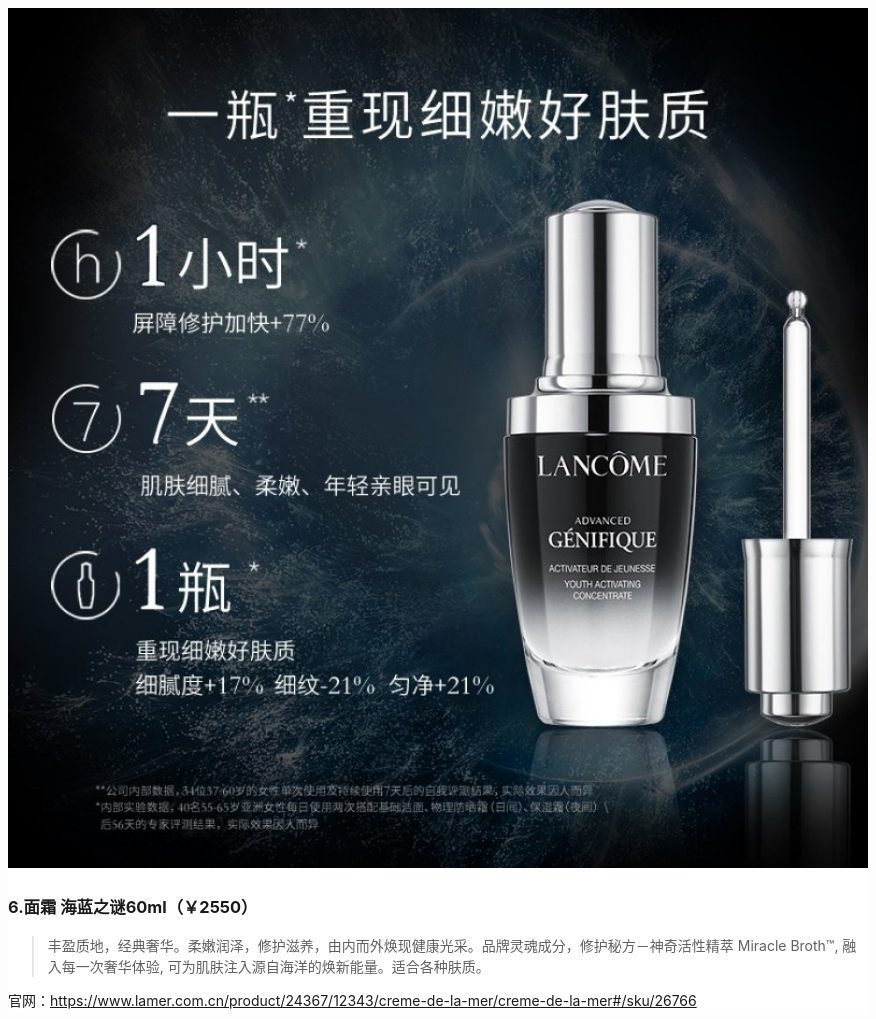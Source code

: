 ![lancome](/img/life/sk-ll/lancome.jpg)

### 6.面霜 海蓝之谜60ml（￥2550）

> 丰盈质地，经典奢华。柔嫩润泽，修护滋养，由内而外焕现健康光采。品牌灵魂成分，修护秘方－神奇活性精萃 Miracle Broth™, 融入每一次奢华体验, 可为肌肤注入源自海洋的焕新能量。适合各种肤质。

官网：https://www.lamer.com.cn/product/24367/12343/creme-de-la-mer/creme-de-la-mer#/sku/26766
